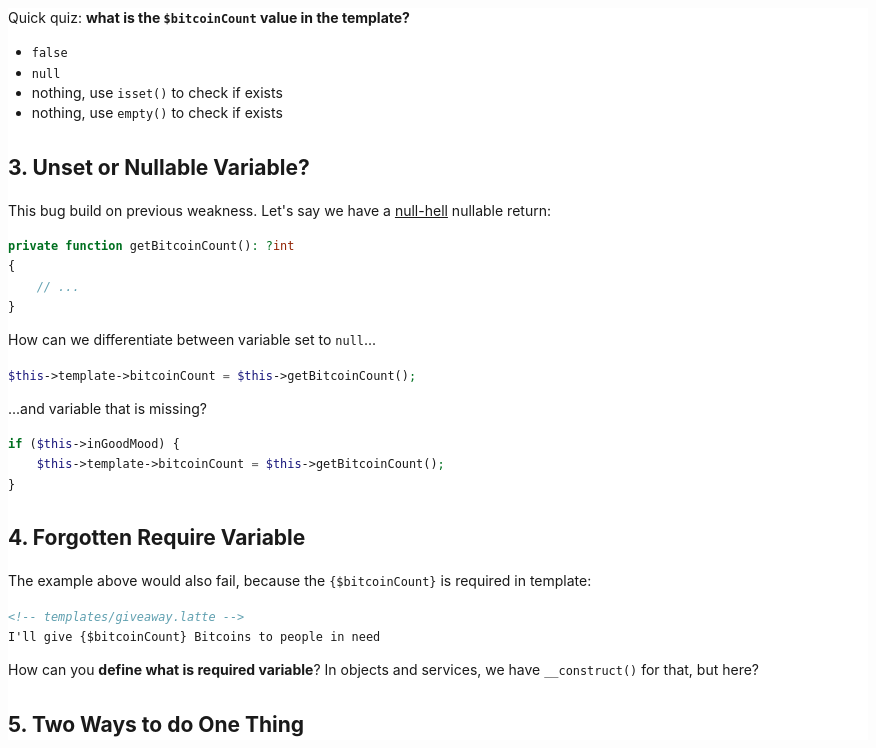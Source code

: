 Quick quiz: **what is the `$bitcoinCount` value in the template?**

- `false`
- `null`
- nothing, use `isset()` to check if exists
- nothing, use `empty()` to check if exists

<em class="fas fa-fw fa-2x fa-times text-danger"></em>

## 3. Unset or Nullable Variable?

This bug build on previous weakness. Let's say we have a [null-hell](https://afilina.com/null-hell) nullable return:

```php
private function getBitcoinCount(): ?int
{
    // ...
}
```

How can we differentiate between variable set to `null`...

```php
$this->template->bitcoinCount = $this->getBitcoinCount();
```

...and variable that is missing?

```php
if ($this->inGoodMood) {
    $this->template->bitcoinCount = $this->getBitcoinCount();
}
```

<em class="fas fa-fw fa-2x fa-times text-danger"></em>

## 4. Forgotten Require Variable

The example above would also fail, because the `{$bitcoinCount}` is required in template:

```html
<!-- templates/giveaway.latte -->
I'll give {$bitcoinCount} Bitcoins to people in need
```

How can you **define what is required variable**? In objects and services, we have `__construct()` for that, but here?

<em class="fas fa-fw fa-2x fa-times text-danger"></em>

## 5. Two Ways to do One Thing
